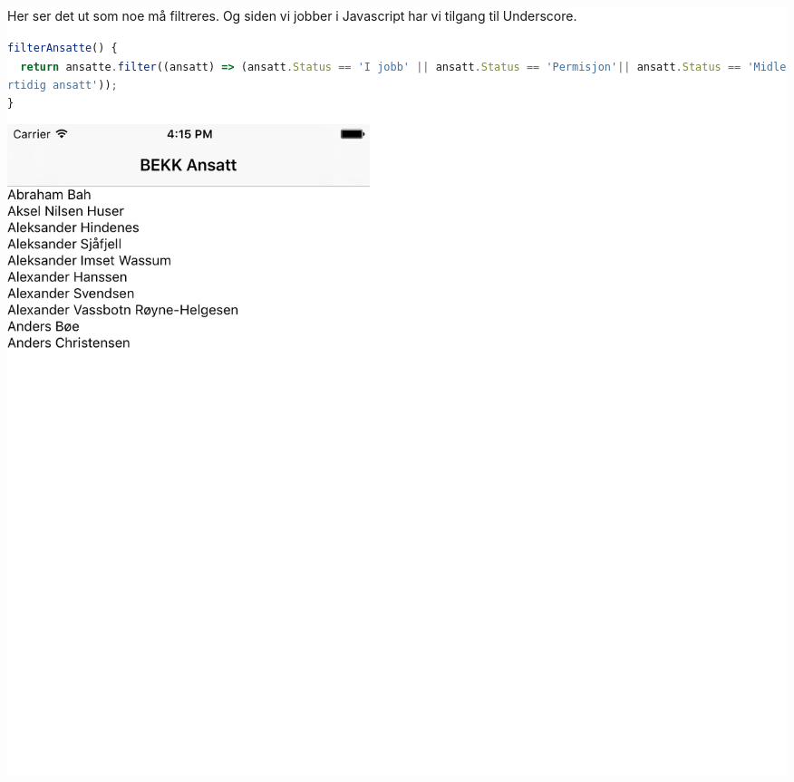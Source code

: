Her ser det ut som noe må filtreres. Og siden vi jobber i Javascript har vi tilgang til Underscore.


```js
filterAnsatte() {
  return ansatte.filter((ansatt) => (ansatt.Status == 'I jobb' || ansatt.Status == 'Permisjon'|| ansatt.Status == 'Midlertidig ansatt'));
}
```

<img src="img/ReactNative7.png" width="400">
